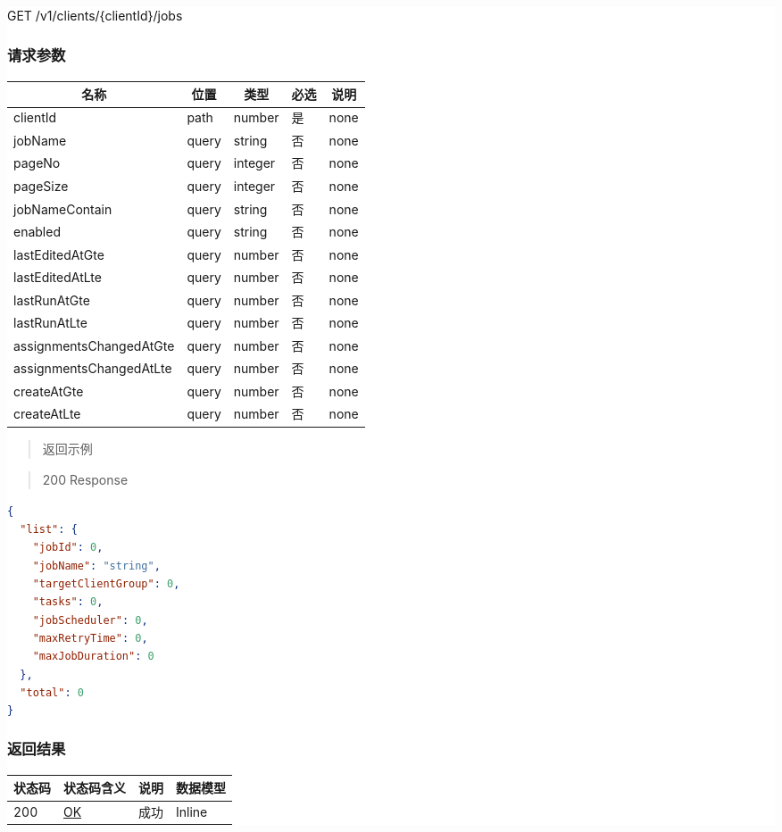 GET /v1/clients/{clientId}/jobs

### 请求参数

|名称|位置|类型|必选|说明|
|---|---|---|---|---|
|clientId|path|number| 是 |none|
|jobName|query|string| 否 |none|
|pageNo|query|integer| 否 |none|
|pageSize|query|integer| 否 |none|
|jobNameContain|query|string| 否 |none|
|enabled|query|string| 否 |none|
|lastEditedAtGte|query|number| 否 |none|
|lastEditedAtLte|query|number| 否 |none|
|lastRunAtGte|query|number| 否 |none|
|lastRunAtLte|query|number| 否 |none|
|assignmentsChangedAtGte|query|number| 否 |none|
|assignmentsChangedAtLte|query|number| 否 |none|
|createAtGte|query|number| 否 |none|
|createAtLte|query|number| 否 |none|

> 返回示例

> 200 Response

```json
{
  "list": {
    "jobId": 0,
    "jobName": "string",
    "targetClientGroup": 0,
    "tasks": 0,
    "jobScheduler": 0,
    "maxRetryTime": 0,
    "maxJobDuration": 0
  },
  "total": 0
}
```

### 返回结果

|状态码|状态码含义|说明|数据模型|
|---|---|---|---|
|200|[OK](https://tools.ietf.org/html/rfc7231#section-6.3.1)|成功|Inline|
